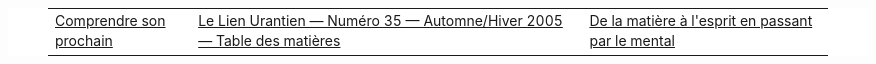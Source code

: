 <figure class="table chapter-navigator">
  <table>
    <tbody>
      <tr>
        <td>
        <a href="/fr/article/Chris_Ragetly/Comprendre_son_prochain">
          <span class="mdi mdi-arrow-left-drop-circle"></span><span class="pl-2">Comprendre son prochain</span>
        </a>
        </td>
        <td>
        <a href="/fr/index/articles_le_lien#le-lien-urantien-numéro-35-automnehiver-2005">
          <span class="mdi mdi-book-open-variant"></span><span class="pl-2">Le Lien Urantien — Numéro 35 — Automne/Hiver 2005 — Table des matières</span>
        </a>
        </td>
        <td>
        <a href="/fr/article/Jean_Claude_Romeuf/De_la_matiere_a_l_esprit_en_passant_par_le_mental">
          <span class="pr-2">De la matière à l'esprit en passant par le mental</span><span class="mdi mdi-arrow-right-drop-circle"></span>
        </a>
        </td>
      </tr>
    </tbody>
  </table>
</figure>
